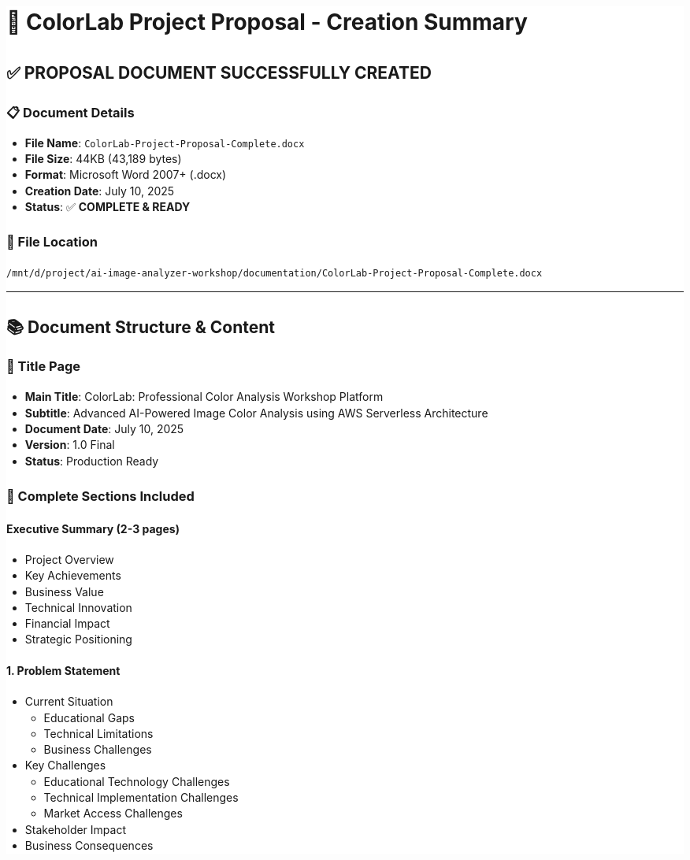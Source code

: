 # 📄 ColorLab Project Proposal - Creation Summary

## ✅ **PROPOSAL DOCUMENT SUCCESSFULLY CREATED**

### **📋 Document Details**
- **File Name**: `ColorLab-Project-Proposal-Complete.docx`
- **File Size**: 44KB (43,189 bytes)
- **Format**: Microsoft Word 2007+ (.docx)
- **Creation Date**: July 10, 2025
- **Status**: ✅ **COMPLETE & READY**

### **📍 File Location**
```
/mnt/d/project/ai-image-analyzer-workshop/documentation/ColorLab-Project-Proposal-Complete.docx
```

---

## 📚 **Document Structure & Content**

### **🎯 Title Page**
- **Main Title**: ColorLab: Professional Color Analysis Workshop Platform
- **Subtitle**: Advanced AI-Powered Image Color Analysis using AWS Serverless Architecture
- **Document Date**: July 10, 2025
- **Version**: 1.0 Final
- **Status**: Production Ready

### **📖 Complete Sections Included**

#### **Executive Summary** (2-3 pages)
- Project Overview
- Key Achievements
- Business Value
- Technical Innovation
- Financial Impact
- Strategic Positioning

#### **1. Problem Statement**
- Current Situation
  - Educational Gaps
  - Technical Limitations
  - Business Challenges
- Key Challenges
  - Educational Technology Challenges
  - Technical Implementation Challenges
  - Market Access Challenges
- Stakeholder Impact
- Business Consequences
